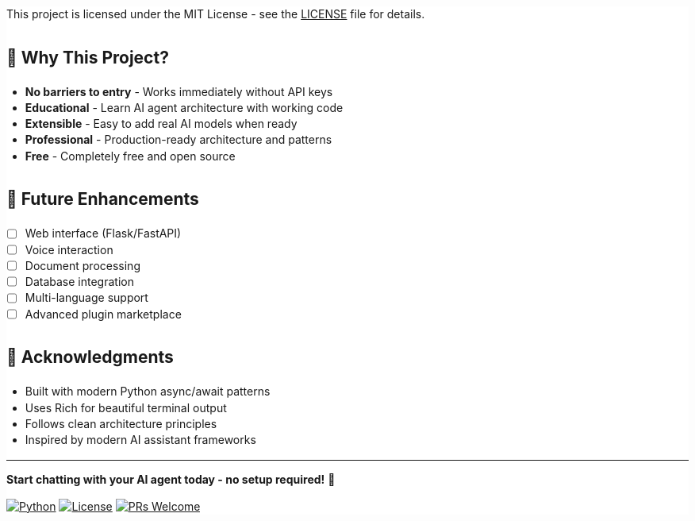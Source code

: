 This project is licensed under the MIT License - see the [LICENSE](LICENSE) file for details.

## 🎉 Why This Project?

- **No barriers to entry** - Works immediately without API keys
- **Educational** - Learn AI agent architecture with working code
- **Extensible** - Easy to add real AI models when ready
- **Professional** - Production-ready architecture and patterns
- **Free** - Completely free and open source

## 🔮 Future Enhancements

- [ ] Web interface (Flask/FastAPI)
- [ ] Voice interaction
- [ ] Document processing
- [ ] Database integration
- [ ] Multi-language support
- [ ] Advanced plugin marketplace

## 🙏 Acknowledgments

- Built with modern Python async/await patterns
- Uses Rich for beautiful terminal output
- Follows clean architecture principles
- Inspired by modern AI assistant frameworks

---

**Start chatting with your AI agent today - no setup required!** 🚀

[![Python](https://img.shields.io/badge/Python-3.8+-blue.svg)](https://www.python.org/)
[![License](https://img.shields.io/badge/License-MIT-green.svg)](LICENSE)
[![PRs Welcome](https://img.shields.io/badge/PRs-welcome-brightgreen.svg)](CONTRIBUTING.md)
